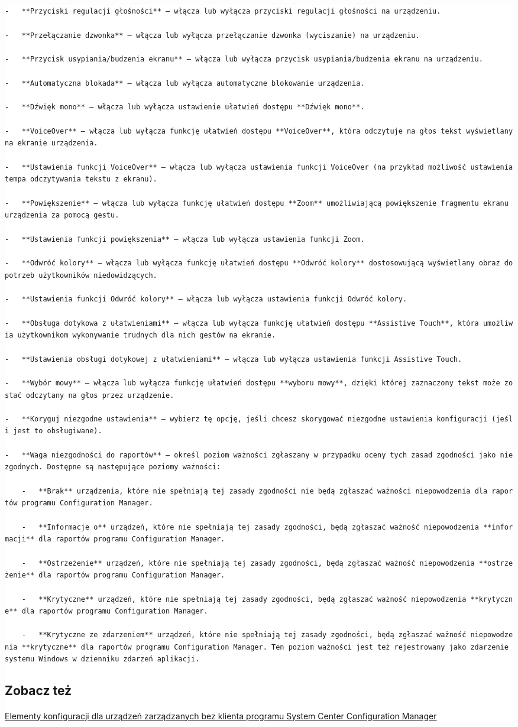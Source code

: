     -   **Przyciski regulacji głośności** — włącza lub wyłącza przyciski regulacji głośności na urządzeniu.  
  
    -   **Przełączanie dzwonka** — włącza lub wyłącza przełączanie dzwonka (wyciszanie) na urządzeniu.  
  
    -   **Przycisk usypiania/budzenia ekranu** — włącza lub wyłącza przycisk usypiania/budzenia ekranu na urządzeniu.  
  
    -   **Automatyczna blokada** — włącza lub wyłącza automatyczne blokowanie urządzenia.  
  
    -   **Dźwięk mono** — włącza lub wyłącza ustawienie ułatwień dostępu **Dźwięk mono**.  
  
    -   **VoiceOver** — włącza lub wyłącza funkcję ułatwień dostępu **VoiceOver**, która odczytuje na głos tekst wyświetlany na ekranie urządzenia.  
  
    -   **Ustawienia funkcji VoiceOver** — włącza lub wyłącza ustawienia funkcji VoiceOver (na przykład możliwość ustawienia tempa odczytywania tekstu z ekranu).  
  
    -   **Powiększenie** — włącza lub wyłącza funkcję ułatwień dostępu **Zoom** umożliwiającą powiększenie fragmentu ekranu urządzenia za pomocą gestu.  
  
    -   **Ustawienia funkcji powiększenia** — włącza lub wyłącza ustawienia funkcji Zoom.  
  
    -   **Odwróć kolory** — włącza lub wyłącza funkcję ułatwień dostępu **Odwróć kolory** dostosowującą wyświetlany obraz do potrzeb użytkowników niedowidzących.  
  
    -   **Ustawienia funkcji Odwróć kolory** — włącza lub wyłącza ustawienia funkcji Odwróć kolory.  
  
    -   **Obsługa dotykowa z ułatwieniami** — włącza lub wyłącza funkcję ułatwień dostępu **Assistive Touch**, która umożliwia użytkownikom wykonywanie trudnych dla nich gestów na ekranie.  
  
    -   **Ustawienia obsługi dotykowej z ułatwieniami** — włącza lub wyłącza ustawienia funkcji Assistive Touch.  
  
    -   **Wybór mowy** — włącza lub wyłącza funkcję ułatwień dostępu **wyboru mowy**, dzięki której zaznaczony tekst może zostać odczytany na głos przez urządzenie.  
  
    -   **Koryguj niezgodne ustawienia** — wybierz tę opcję, jeśli chcesz skorygować niezgodne ustawienia konfiguracji (jeśli jest to obsługiwane).  
  
    -   **Waga niezgodności do raportów** — określ poziom ważności zgłaszany w przypadku oceny tych zasad zgodności jako niezgodnych. Dostępne są następujące poziomy ważności:  
  
        -   **Brak** urządzenia, które nie spełniają tej zasady zgodności nie będą zgłaszać ważności niepowodzenia dla raportów programu Configuration Manager.  
  
        -   **Informacje o** urządzeń, które nie spełniają tej zasady zgodności, będą zgłaszać ważność niepowodzenia **informacji** dla raportów programu Configuration Manager.  
  
        -   **Ostrzeżenie** urządzeń, które nie spełniają tej zasady zgodności, będą zgłaszać ważność niepowodzenia **ostrzeżenie** dla raportów programu Configuration Manager.  
  
        -   **Krytyczne** urządzeń, które nie spełniają tej zasady zgodności, będą zgłaszać ważność niepowodzenia **krytyczne** dla raportów programu Configuration Manager.  
  
        -   **Krytyczne ze zdarzeniem** urządzeń, które nie spełniają tej zasady zgodności, będą zgłaszać ważność niepowodzenia **krytyczne** dla raportów programu Configuration Manager. Ten poziom ważności jest też rejestrowany jako zdarzenie systemu Windows w dzienniku zdarzeń aplikacji.  
  
## <a name="see-also"></a>Zobacz też  
 [Elementy konfiguracji dla urządzeń zarządzanych bez klienta programu System Center Configuration Manager](../../compliance/deploy-use/configuration-items-for-devices-managed-without-the-client.md)
